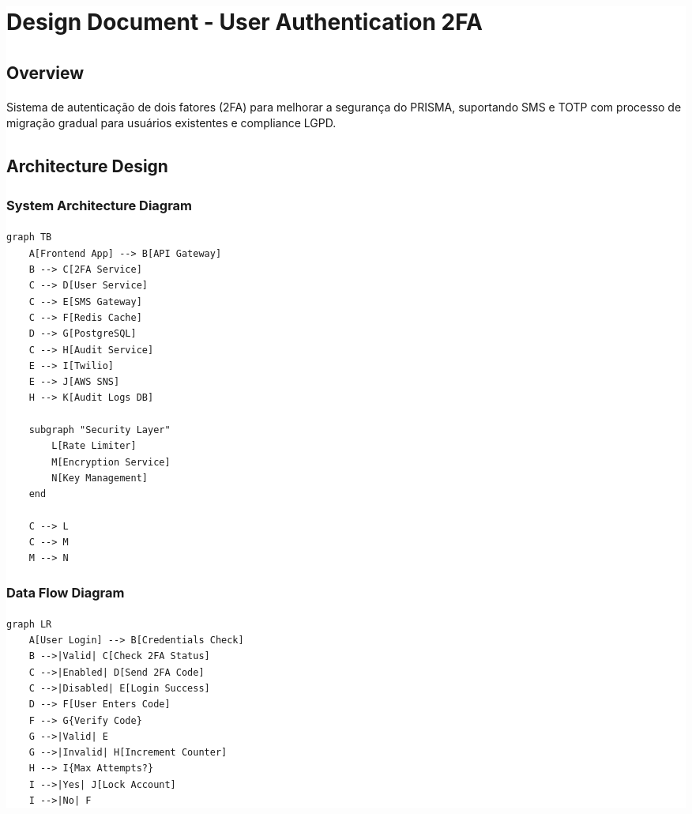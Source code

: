 # Design Document - User Authentication 2FA

## Overview

Sistema de autenticação de dois fatores (2FA) para melhorar a segurança do PRISMA, suportando SMS e TOTP com processo de migração gradual para usuários existentes e compliance LGPD.

## Architecture Design

### System Architecture Diagram

```mermaid
graph TB
    A[Frontend App] --> B[API Gateway]
    B --> C[2FA Service]
    C --> D[User Service]
    C --> E[SMS Gateway]
    C --> F[Redis Cache]
    D --> G[PostgreSQL]
    C --> H[Audit Service]
    E --> I[Twilio]
    E --> J[AWS SNS]
    H --> K[Audit Logs DB]

    subgraph "Security Layer"
        L[Rate Limiter]
        M[Encryption Service]
        N[Key Management]
    end

    C --> L
    C --> M
    M --> N
```

### Data Flow Diagram

```mermaid
graph LR
    A[User Login] --> B[Credentials Check]
    B -->|Valid| C[Check 2FA Status]
    C -->|Enabled| D[Send 2FA Code]
    C -->|Disabled| E[Login Success]
    D --> F[User Enters Code]
    F --> G{Verify Code}
    G -->|Valid| E
    G -->|Invalid| H[Increment Counter]
    H --> I{Max Attempts?}
    I -->|Yes| J[Lock Account]
    I -->|No| F
```
